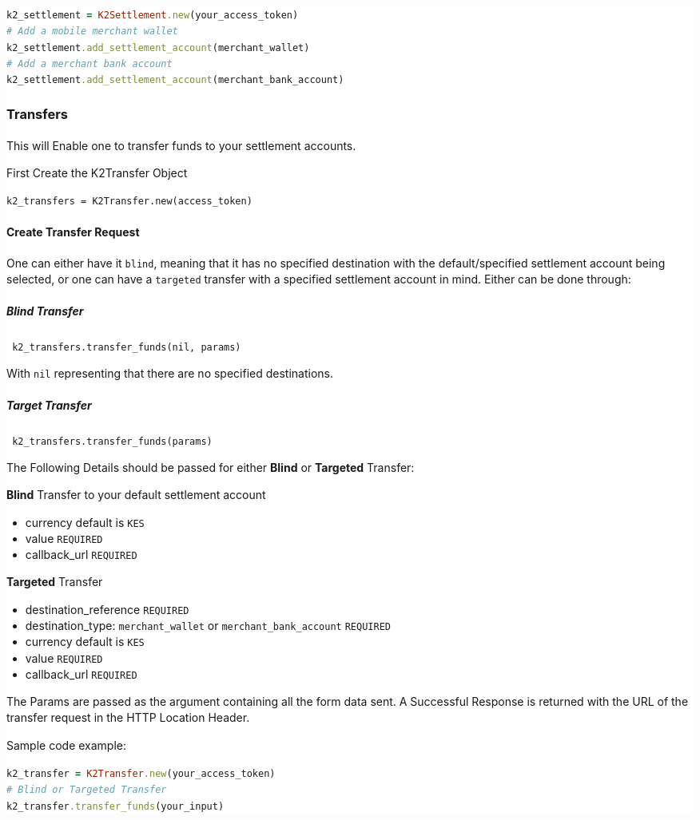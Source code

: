 ```ruby
k2_settlement = K2Settlement.new(your_access_token)
# Add a mobile merchant wallet
k2_settlement.add_settlement_account(merchant_wallet)
# Add a merchant bank account
k2_settlement.add_settlement_account(merchant_bank_account)
```

### Transfers

This will Enable one to transfer funds to your settlement accounts.

First Create the K2Transfer Object

    k2_transfers = K2Transfer.new(access_token)

#### Create Transfer Request

One can either have it `blind`, meaning that it has no specified destination with the default/specified settlement account being selected, 
or one can have a `targeted` transfer with a specified settlement account in mind. Either can be done through:

##### Blind Transfer

     k2_transfers.transfer_funds(nil, params)

With `nil` representing that there are no specified destinations.

##### Target Transfer

     k2_transfers.transfer_funds(params)
      
The Following Details should be passed for either **Blind** or **Targeted** Transfer:

**Blind** Transfer to your default settlement account
- currency default is `KES`
- value `REQUIRED`
- callback_url `REQUIRED`

**Targeted** Transfer
- destination_reference `REQUIRED`
- destination_type: `merchant_wallet` or `merchant_bank_account` `REQUIRED`
- currency default is `KES`
- value `REQUIRED`
- callback_url `REQUIRED`

The Params are passed as the argument containing all the form data sent. A Successful Response is returned with the URL of the transfer request in the HTTP Location Header.

Sample code example:

```ruby
k2_transfer = K2Transfer.new(your_access_token)
# Blind or Targeted Transfer
k2_transfer.transfer_funds(your_input)
```
